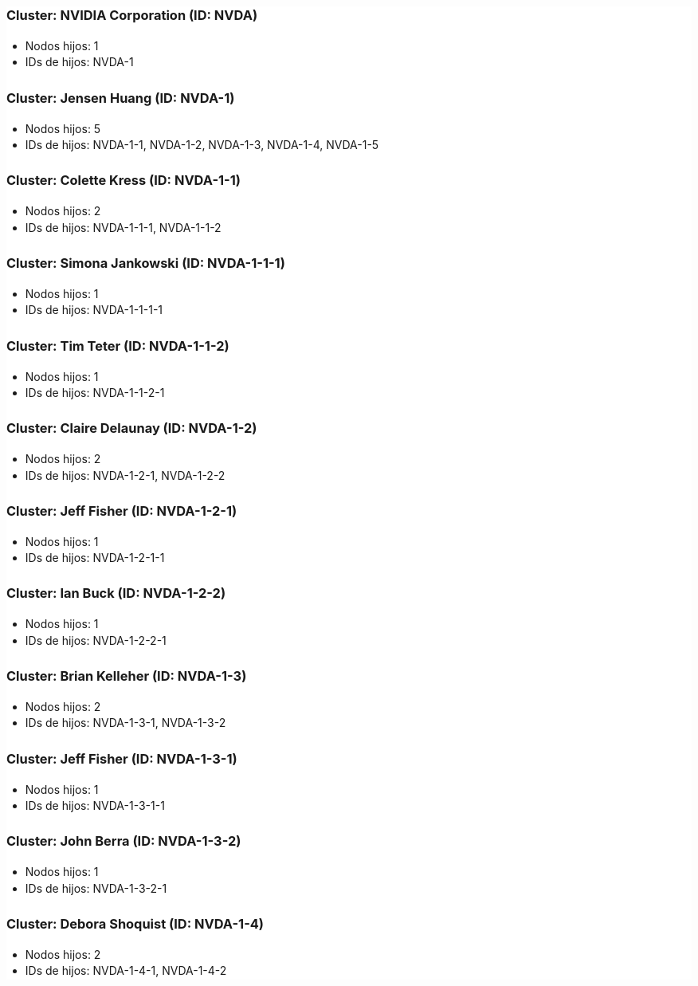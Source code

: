 ### Cluster: NVIDIA Corporation (ID: NVDA)
- Nodos hijos: 1
- IDs de hijos: NVDA-1

### Cluster: Jensen Huang (ID: NVDA-1)
- Nodos hijos: 5
- IDs de hijos: NVDA-1-1, NVDA-1-2, NVDA-1-3, NVDA-1-4, NVDA-1-5

### Cluster: Colette Kress (ID: NVDA-1-1)
- Nodos hijos: 2
- IDs de hijos: NVDA-1-1-1, NVDA-1-1-2

### Cluster: Simona Jankowski (ID: NVDA-1-1-1)
- Nodos hijos: 1
- IDs de hijos: NVDA-1-1-1-1

### Cluster: Tim Teter (ID: NVDA-1-1-2)
- Nodos hijos: 1
- IDs de hijos: NVDA-1-1-2-1

### Cluster: Claire Delaunay (ID: NVDA-1-2)
- Nodos hijos: 2
- IDs de hijos: NVDA-1-2-1, NVDA-1-2-2

### Cluster: Jeff Fisher (ID: NVDA-1-2-1)
- Nodos hijos: 1
- IDs de hijos: NVDA-1-2-1-1

### Cluster: Ian Buck (ID: NVDA-1-2-2)
- Nodos hijos: 1
- IDs de hijos: NVDA-1-2-2-1

### Cluster: Brian Kelleher (ID: NVDA-1-3)
- Nodos hijos: 2
- IDs de hijos: NVDA-1-3-1, NVDA-1-3-2

### Cluster: Jeff Fisher (ID: NVDA-1-3-1)
- Nodos hijos: 1
- IDs de hijos: NVDA-1-3-1-1

### Cluster: John Berra (ID: NVDA-1-3-2)
- Nodos hijos: 1
- IDs de hijos: NVDA-1-3-2-1

### Cluster: Debora Shoquist (ID: NVDA-1-4)
- Nodos hijos: 2
- IDs de hijos: NVDA-1-4-1, NVDA-1-4-2
